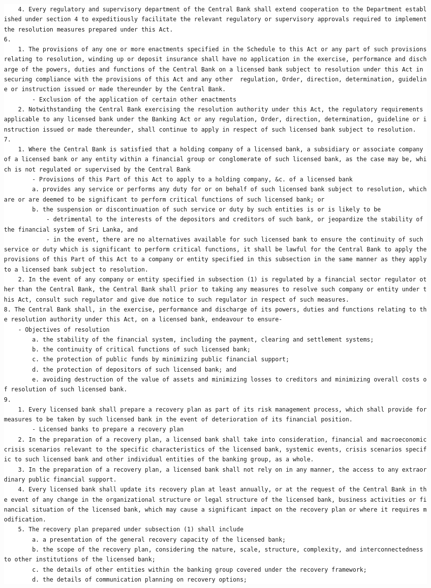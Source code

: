         4. Every regulatory and supervisory department of the Central Bank shall extend cooperation to the Department established under section 4 to expeditiously facilitate the relevant regulatory or supervisory approvals required to implement the resolution measures prepared under this Act.
    6. 
        1. The provisions of any one or more enactments specified in the Schedule to this Act or any part of such provisions relating to resolution, winding up or deposit insurance shall have no application in the exercise, performance and discharge of the powers, duties and functions of the Central Bank on a licensed bank subject to resolution under this Act in securing compliance with the provisions of this Act and any other  regulation, Order, direction, determination, guideline or instruction issued or made thereunder by the Central Bank.
            - Exclusion of the application of certain other enactments
        2. Notwithstanding the Central Bank exercising the resolution authority under this Act, the regulatory requirements applicable to any licensed bank under the Banking Act or any regulation, Order, direction, determination, guideline or instruction issued or made thereunder, shall continue to apply in respect of such licensed bank subject to resolution.
    7. 
        1. Where the Central Bank is satisfied that a holding company of a licensed bank, a subsidiary or associate company of a licensed bank or any entity within a financial group or conglomerate of such licensed bank, as the case may be, which is not regulated or supervised by the Central Bank
            - Provisions of this Part of this Act to apply to a holding company, &c. of a licensed bank
            a. provides any service or performs any duty for or on behalf of such licensed bank subject to resolution, which are or are deemed to be significant to perform critical functions of such licensed bank; or
            b. the suspension or discontinuation of such service or duty by such entities is or is likely to be
                - detrimental to the interests of the depositors and creditors of such bank, or jeopardize the stability of the financial system of Sri Lanka, and
                - in the event, there are no alternatives available for such licensed bank to ensure the continuity of such service or duty which is significant to perform critical functions, it shall be lawful for the Central Bank to apply the provisions of this Part of this Act to a company or entity specified in this subsection in the same manner as they apply to a licensed bank subject to resolution.
        2. In the event of any company or entity specified in subsection (1) is regulated by a financial sector regulator other than the Central Bank, the Central Bank shall prior to taking any measures to resolve such company or entity under this Act, consult such regulator and give due notice to such regulator in respect of such measures.
    8. The Central Bank shall, in the exercise, performance and discharge of its powers, duties and functions relating to the resolution authority under this Act, on a licensed bank, endeavour to ensure-
        - Objectives of resolution
            a. the stability of the financial system, including the payment, clearing and settlement systems;
            b. the continuity of critical functions of such licensed bank;
            c. the protection of public funds by minimizing public financial support;
            d. the protection of depositors of such licensed bank; and
            e. avoiding destruction of the value of assets and minimizing losses to creditors and minimizing overall costs of resolution of such licensed bank.
    9. 
        1. Every licensed bank shall prepare a recovery plan as part of its risk management process, which shall provide for measures to be taken by such licensed bank in the event of deterioration of its financial position.
            - Licensed banks to prepare a recovery plan
        2. In the preparation of a recovery plan, a licensed bank shall take into consideration, financial and macroeconomic crisis scenarios relevant to the specific characteristics of the licensed bank, systemic events, crisis scenarios specific to such licensed bank and other individual entities of the banking group, as a whole.
        3. In the preparation of a recovery plan, a licensed bank shall not rely on in any manner, the access to any extraordinary public financial support.
        4. Every licensed bank shall update its recovery plan at least annually, or at the request of the Central Bank in the event of any change in the organizational structure or legal structure of the licensed bank, business activities or financial situation of the licensed bank, which may cause a significant impact on the recovery plan or where it requires modification.
        5. The recovery plan prepared under subsection (1) shall include
            a. a presentation of the general recovery capacity of the licensed bank;
            b. the scope of the recovery plan, considering the nature, scale, structure, complexity, and interconnectedness to other institutions of the licensed bank;
            c. the details of other entities within the banking group covered under the recovery framework;
            d. the details of communication planning on recovery options;